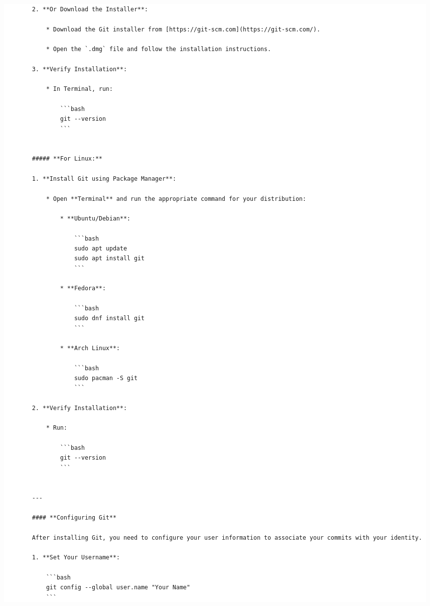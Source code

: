            2. **Or Download the Installer**:
                
                * Download the Git installer from [https://git-scm.com](https://git-scm.com/).
                    
                * Open the `.dmg` file and follow the installation instructions.
                    
            3. **Verify Installation**:
                
                * In Terminal, run:
                    
                    ```bash
                    git --version
                    ```
                    
            
            ##### **For Linux:**
            
            1. **Install Git using Package Manager**:
                
                * Open **Terminal** and run the appropriate command for your distribution:
                    
                    * **Ubuntu/Debian**:
                        
                        ```bash
                        sudo apt update
                        sudo apt install git
                        ```
                        
                    * **Fedora**:
                        
                        ```bash
                        sudo dnf install git
                        ```
                        
                    * **Arch Linux**:
                        
                        ```bash
                        sudo pacman -S git
                        ```
                        
            2. **Verify Installation**:
                
                * Run:
                    
                    ```bash
                    git --version
                    ```
                    
            
            ---
            
            #### **Configuring Git**
            
            After installing Git, you need to configure your user information to associate your commits with your identity.
            
            1. **Set Your Username**:
                
                ```bash
                git config --global user.name "Your Name"
                ```
                